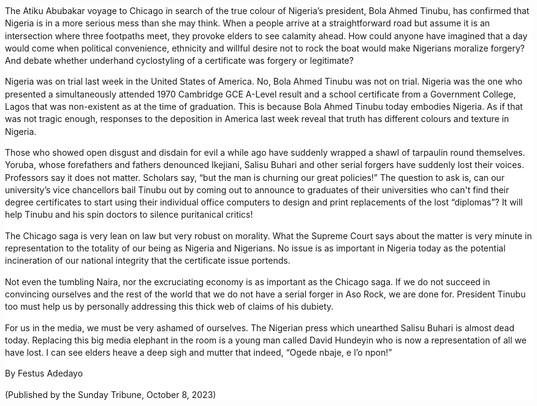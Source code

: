 

The Atiku Abubakar voyage to Chicago in search of the true colour of Nigeria’s president, Bola Ahmed Tinubu, has confirmed that Nigeria is in a more serious mess than she may think. When a people arrive at a straightforward road but assume it is an intersection where three footpaths meet, they provoke elders to see calamity ahead. How could anyone have imagined that a day would come when political convenience, ethnicity and willful desire not to rock the boat would make Nigerians moralize forgery? And debate whether underhand cyclostyling of a certificate was forgery or legitimate?



Nigeria was on trial last week in the United States of America. No, Bola Ahmed Tinubu was not on trial. Nigeria was the one who presented a simultaneously attended 1970 Cambridge GCE A-Level result and a school certificate from a Government College, Lagos that was non-existent as at the time of graduation. This is because Bola Ahmed Tinubu today embodies Nigeria. As if that was not tragic enough, responses to the deposition in America last week reveal that truth has different colours and texture in Nigeria.



 Those who showed open disgust and disdain for evil a while ago have suddenly wrapped a shawl of tarpaulin round themselves. Yoruba, whose forefathers and fathers denounced Ikejiani, Salisu Buhari and other serial forgers have suddenly lost their voices. Professors say it does not matter. Scholars say, “but the man is churning our great policies!” The question to ask is, can our university’s vice chancellors bail Tinubu out by coming out to announce to graduates of their universities who can't find their degree certificates to start using their individual office computers to design and print replacements of the lost “diplomas”? It will help Tinubu and his spin doctors to silence puritanical critics! 



The Chicago saga is very lean on law but very robust on morality. What the Supreme Court says about the matter is very minute in representation to the totality of our being as Nigeria and Nigerians. No issue is as important in Nigeria today as the potential incineration of our national integrity that the certificate issue portends. 



Not even the tumbling Naira, nor the excruciating economy is as important as the Chicago saga. If we do not succeed in convincing ourselves and the rest of the world that we do not have a serial forger in Aso Rock, we are done for. President Tinubu too must help us by personally addressing this thick web of claims of his dubiety.



For us in the media, we must be very ashamed of ourselves. The Nigerian press which unearthed Salisu Buhari is almost dead today. Replacing this big media elephant in the room is a young man called David Hundeyin who is now a representation of all we have lost. I can see elders heave a deep sigh and mutter that indeed, “Ogede nbaje, e l’o npon!”





By Festus Adedayo 

(Published by the Sunday Tribune, October 8, 2023)